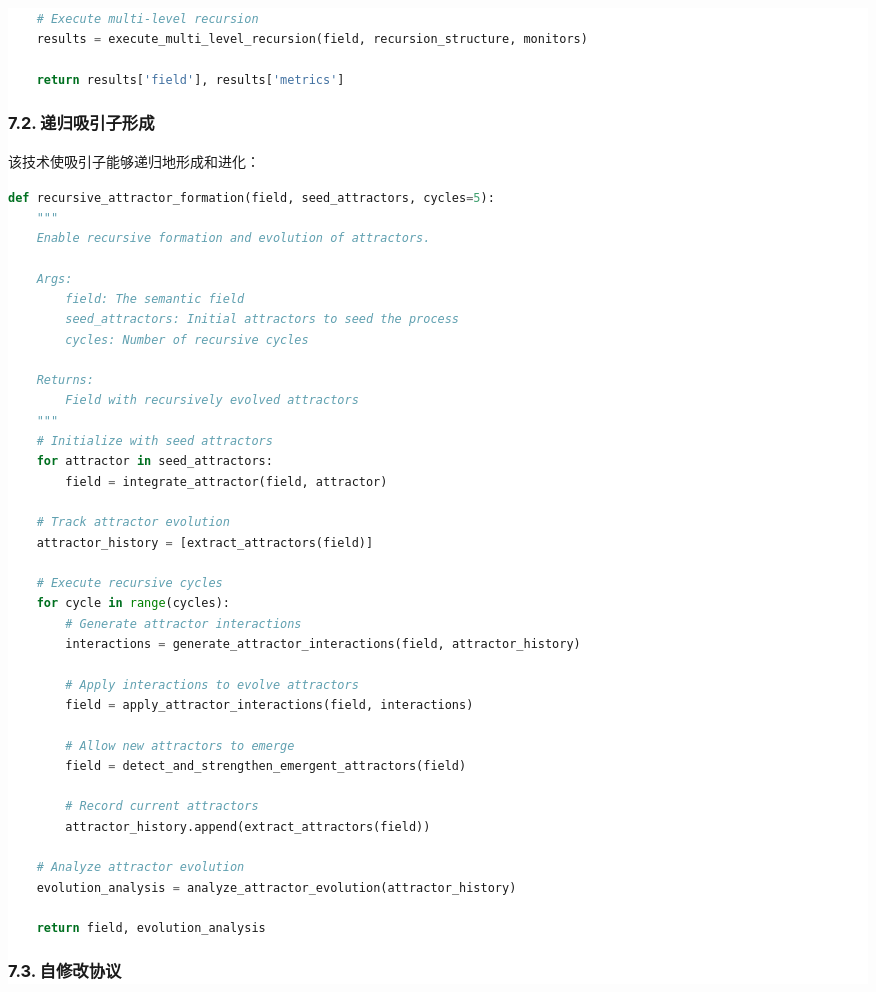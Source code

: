 ```python
    # Execute multi-level recursion
    results = execute_multi_level_recursion(field, recursion_structure, monitors)
    
    return results['field'], results['metrics']
```

### 7.2. 递归吸引子形成

该技术使吸引子能够递归地形成和进化：

```python
def recursive_attractor_formation(field, seed_attractors, cycles=5):
    """
    Enable recursive formation and evolution of attractors.
    
    Args:
        field: The semantic field
        seed_attractors: Initial attractors to seed the process
        cycles: Number of recursive cycles
        
    Returns:
        Field with recursively evolved attractors
    """
    # Initialize with seed attractors
    for attractor in seed_attractors:
        field = integrate_attractor(field, attractor)
    
    # Track attractor evolution
    attractor_history = [extract_attractors(field)]
    
    # Execute recursive cycles
    for cycle in range(cycles):
        # Generate attractor interactions
        interactions = generate_attractor_interactions(field, attractor_history)
        
        # Apply interactions to evolve attractors
        field = apply_attractor_interactions(field, interactions)
        
        # Allow new attractors to emerge
        field = detect_and_strengthen_emergent_attractors(field)
        
        # Record current attractors
        attractor_history.append(extract_attractors(field))
    
    # Analyze attractor evolution
    evolution_analysis = analyze_attractor_evolution(attractor_history)
    
    return field, evolution_analysis
```

### 7.3. 自修改协议
